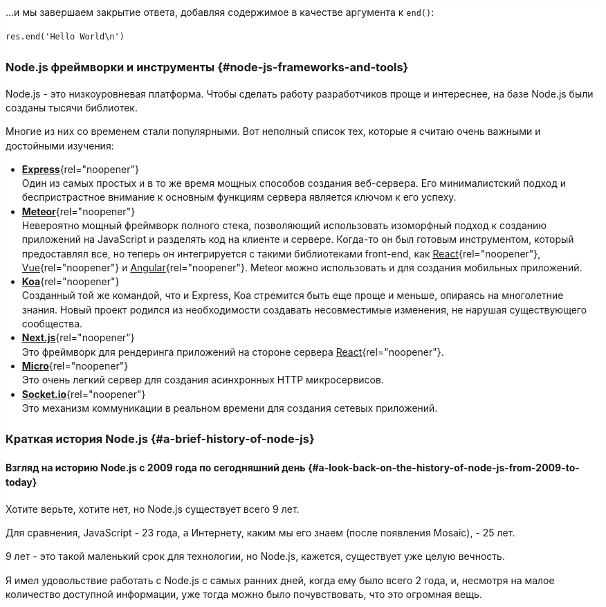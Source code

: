 ...и мы завершаем закрытие ответа, добавляя содержимое в качестве аргумента к `end()`:

```language-js
res.end('Hello World\n')
```

### Node.js фреймворки и инструменты {#node-js-frameworks-and-tools}

Node.js - это низкоуровневая платформа. Чтобы сделать работу разработчиков проще и интереснее, на базе Node.js были созданы тысячи библиотек.

Многие из них со временем стали популярными. Вот неполный список тех, которые я считаю очень важными и достойными изучения:

- [**Express**](https://expressjs.com/){rel="noopener"}\
  Один из самых простых и в то же время мощных способов создания веб-сервера. Его минималистский подход и беспристрастное внимание к основным функциям сервера является ключом к его успеху.
- [**Meteor**](https://flaviocopes.com/meteor/){rel="noopener"}\
  Невероятно мощный фреймворк полного стека, позволяющий использовать изоморфный подход к созданию приложений на JavaScript и разделять код на клиенте и сервере. Когда-то он был готовым инструментом, который предоставлял все, но теперь он интегрируется с такими библиотеками front-end, как [React](https://flaviocopes.com/react/){rel="noopener"}, [Vue](https://flaviocopes.com/vue-introduction/){rel="noopener"} и [Angular](https://angularjs.org/){rel="noopener"}. Meteor можно использовать и для создания мобильных приложений.
- [**Koa**](http://koajs.com/){rel="noopener"}\
  Созданный той же командой, что и Express, Koa стремится быть еще проще и меньше, опираясь на многолетние знания. Новый проект родился из необходимости создавать несовместимые изменения, не нарушая существующего сообщества.
- [**Next.js**](https://flaviocopes.com/nextjs/){rel="noopener"}\
  Это фреймворк для рендеринга приложений на стороне сервера [React](https://reactjs.org/){rel="noopener"}.
- [**Micro**](https://github.com/zeit/micro){rel="noopener"}\
  Это очень легкий сервер для создания асинхронных HTTP микросервисов.
- [**Socket.io**](https://socket.io/){rel="noopener"}\
  Это механизм коммуникации в реальном времени для создания сетевых приложений.

### Краткая история Node.js {#a-brief-history-of-node-js}

#### Взгляд на историю Node.js с 2009 года по сегодняшний день {#a-look-back-on-the-history-of-node-js-from-2009-to-today}

Хотите верьте, хотите нет, но Node.js существует всего 9 лет.

Для сравнения, JavaScript - 23 года, а Интернету, каким мы его знаем (после появления Mosaic), - 25 лет.

9 лет - это такой маленький срок для технологии, но Node.js, кажется, существует уже целую вечность.

Я имел удовольствие работать с Node.js с самых ранних дней, когда ему было всего 2 года, и, несмотря на малое количество доступной информации, уже тогда можно было почувствовать, что это огромная вещь.

